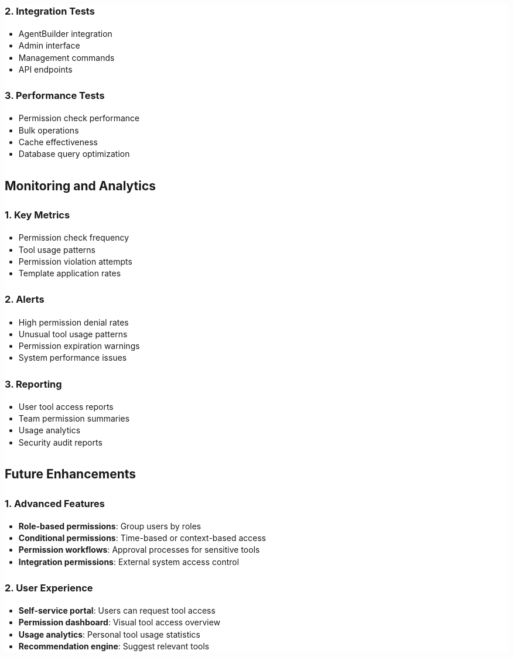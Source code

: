 ### 2. Integration Tests

- AgentBuilder integration
- Admin interface
- Management commands
- API endpoints

### 3. Performance Tests

- Permission check performance
- Bulk operations
- Cache effectiveness
- Database query optimization

## Monitoring and Analytics

### 1. Key Metrics

- Permission check frequency
- Tool usage patterns
- Permission violation attempts
- Template application rates

### 2. Alerts

- High permission denial rates
- Unusual tool usage patterns
- Permission expiration warnings
- System performance issues

### 3. Reporting

- User tool access reports
- Team permission summaries
- Usage analytics
- Security audit reports

## Future Enhancements

### 1. Advanced Features

- **Role-based permissions**: Group users by roles
- **Conditional permissions**: Time-based or context-based access
- **Permission workflows**: Approval processes for sensitive tools
- **Integration permissions**: External system access control

### 2. User Experience

- **Self-service portal**: Users can request tool access
- **Permission dashboard**: Visual tool access overview
- **Usage analytics**: Personal tool usage statistics
- **Recommendation engine**: Suggest relevant tools
